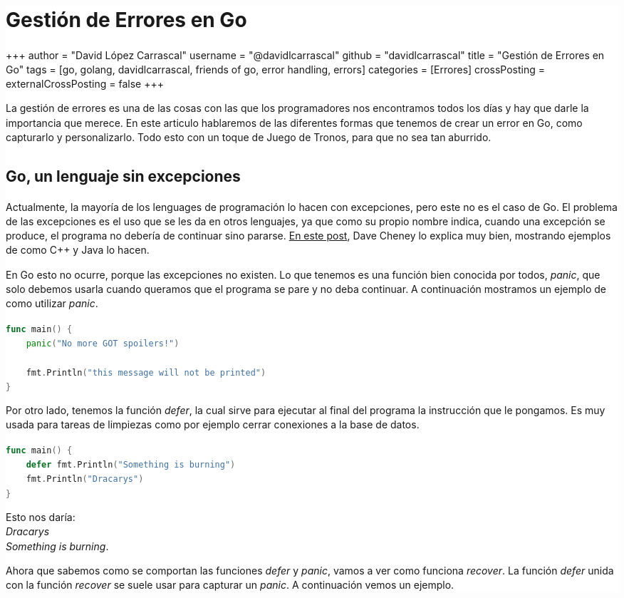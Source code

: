 # Gestión de Errores en Go

+++
    author = "David López Carrascal"
    username = "@davidlcarrascal"
    github = "davidlcarrascal"
    title = "Gestión de Errores en Go"
    tags = [go, golang, davidlcarrascal, friends of go, error handling, errors]
    categories = [Errores]
    crossPosting =
    externalCrossPosting = false
+++

La gestión de errores es una de las cosas con las que los programadores nos encontramos todos los días y hay que darle la importancia que merece. En este articulo hablaremos de las diferentes formas que tenemos de crear un error en Go, como capturarlo y personalizarlo. Todo esto con un toque de Juego de Tronos, para que no sea tan aburrido.

## Go, un lenguaje sin excepciones

 Actualmente, la mayoría de los lenguages de programación lo hacen con excepciones, pero este no es el caso de Go. El problema de las excepciones es el uso que se les da en otros lenguajes, ya que como su propio nombre indica, cuando una excepción se produce, el programa no debería de continuar sino pararse. [En este post](https://dave.cheney.net/2012/01/18/why-go-gets-exceptions-right), Dave Cheney lo explica muy bien, mostrando ejemplos de como C++ y Java lo hacen.

En Go esto no ocurre, porque las excepciones no existen. Lo que tenemos es una función bien conocida por todos, *panic*, que solo debemos usarla cuando queramos que el programa se pare y no deba continuar. A continuación mostramos un ejemplo de como utilizar *panic*.

```Go
func main() {
    panic("No more GOT spoilers!")

    fmt.Println("this message will not be printed")
}
```

Por otro lado, tenemos la función *defer*, la cual sirve para ejecutar al final del programa la instrucción que le pongamos. Es muy usada para tareas de limpiezas como por ejemplo cerrar conexiones a la base de datos.

```Go
func main() {
    defer fmt.Println("Something is burning")
    fmt.Println("Dracarys")
}
```

Esto nos daría:  
*Dracarys  
Something is burning*.

Ahora que sabemos como se comportan las funciones *defer* y *panic*, vamos a ver como funciona *recover*. La función *defer* unida con la función *recover* se suele usar para capturar un *panic*. A continuación vemos un ejemplo.
